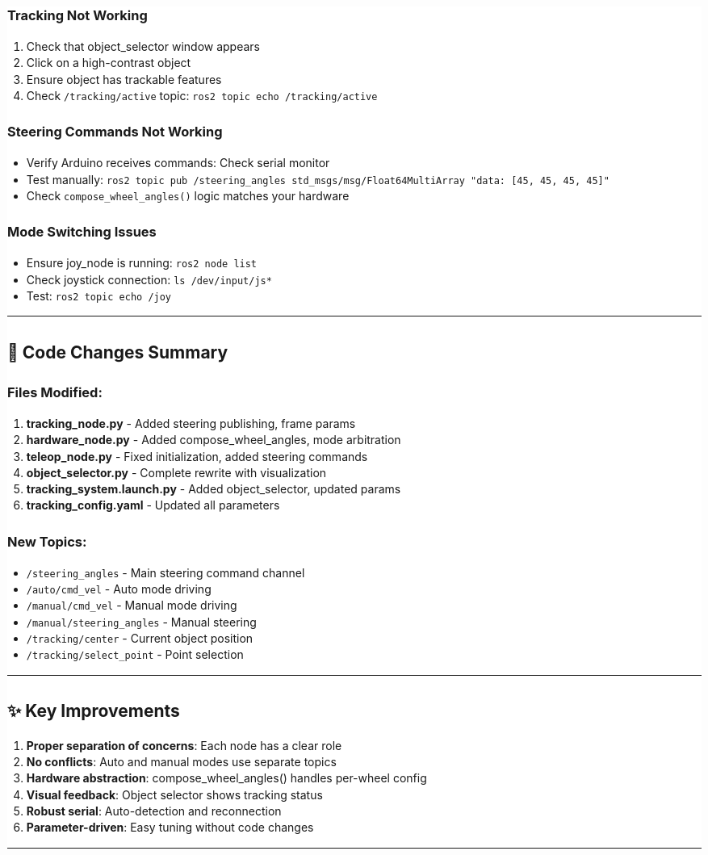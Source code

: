 ### Tracking Not Working
1. Check that object_selector window appears
2. Click on a high-contrast object
3. Ensure object has trackable features
4. Check `/tracking/active` topic: `ros2 topic echo /tracking/active`

### Steering Commands Not Working
- Verify Arduino receives commands: Check serial monitor
- Test manually: `ros2 topic pub /steering_angles std_msgs/msg/Float64MultiArray "data: [45, 45, 45, 45]"`
- Check `compose_wheel_angles()` logic matches your hardware

### Mode Switching Issues
- Ensure joy_node is running: `ros2 node list`
- Check joystick connection: `ls /dev/input/js*`
- Test: `ros2 topic echo /joy`

---

## 📝 Code Changes Summary

### Files Modified:
1. **tracking_node.py** - Added steering publishing, frame params
2. **hardware_node.py** - Added compose_wheel_angles, mode arbitration
3. **teleop_node.py** - Fixed initialization, added steering commands
4. **object_selector.py** - Complete rewrite with visualization
5. **tracking_system.launch.py** - Added object_selector, updated params
6. **tracking_config.yaml** - Updated all parameters

### New Topics:
- `/steering_angles` - Main steering command channel
- `/auto/cmd_vel` - Auto mode driving
- `/manual/cmd_vel` - Manual mode driving
- `/manual/steering_angles` - Manual steering
- `/tracking/center` - Current object position
- `/tracking/select_point` - Point selection

---

## ✨ Key Improvements

1. **Proper separation of concerns**: Each node has a clear role
2. **No conflicts**: Auto and manual modes use separate topics
3. **Hardware abstraction**: compose_wheel_angles() handles per-wheel config
4. **Visual feedback**: Object selector shows tracking status
5. **Robust serial**: Auto-detection and reconnection
6. **Parameter-driven**: Easy tuning without code changes

---
